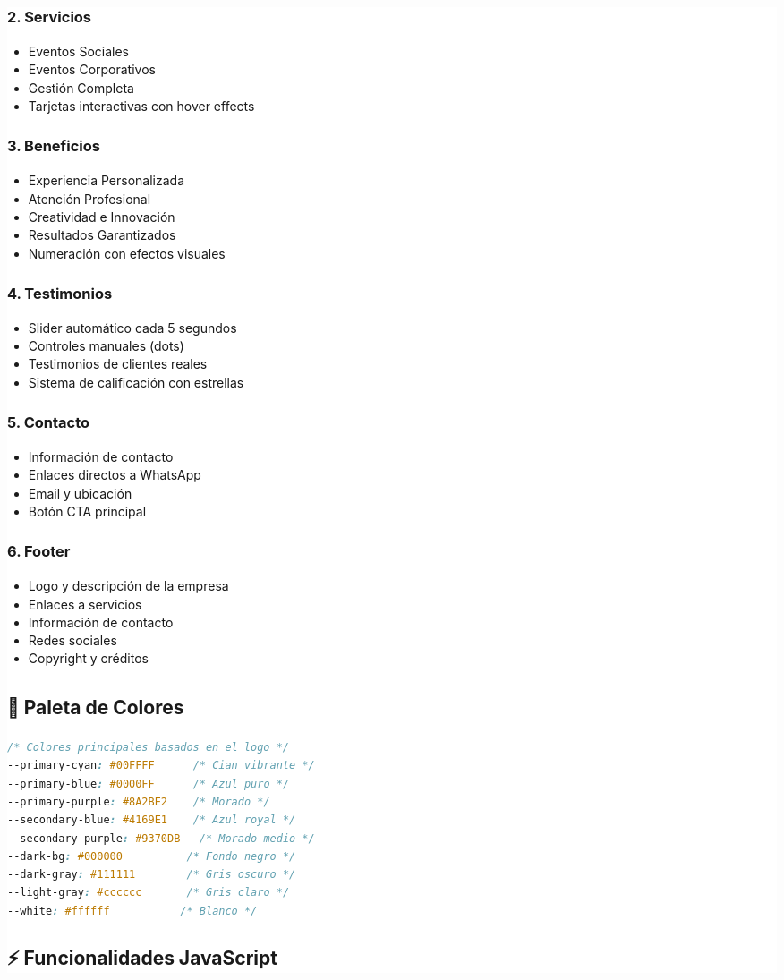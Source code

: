 ### 2. **Servicios**
- Eventos Sociales
- Eventos Corporativos
- Gestión Completa
- Tarjetas interactivas con hover effects

### 3. **Beneficios**
- Experiencia Personalizada
- Atención Profesional
- Creatividad e Innovación
- Resultados Garantizados
- Numeración con efectos visuales

### 4. **Testimonios**
- Slider automático cada 5 segundos
- Controles manuales (dots)
- Testimonios de clientes reales
- Sistema de calificación con estrellas

### 5. **Contacto**
- Información de contacto
- Enlaces directos a WhatsApp
- Email y ubicación
- Botón CTA principal

### 6. **Footer**
- Logo y descripción de la empresa
- Enlaces a servicios
- Información de contacto
- Redes sociales
- Copyright y créditos

## 🎨 Paleta de Colores

```css
/* Colores principales basados en el logo */
--primary-cyan: #00FFFF      /* Cian vibrante */
--primary-blue: #0000FF      /* Azul puro */
--primary-purple: #8A2BE2    /* Morado */
--secondary-blue: #4169E1    /* Azul royal */
--secondary-purple: #9370DB   /* Morado medio */
--dark-bg: #000000          /* Fondo negro */
--dark-gray: #111111        /* Gris oscuro */
--light-gray: #cccccc       /* Gris claro */
--white: #ffffff           /* Blanco */
```

## ⚡ Funcionalidades JavaScript
